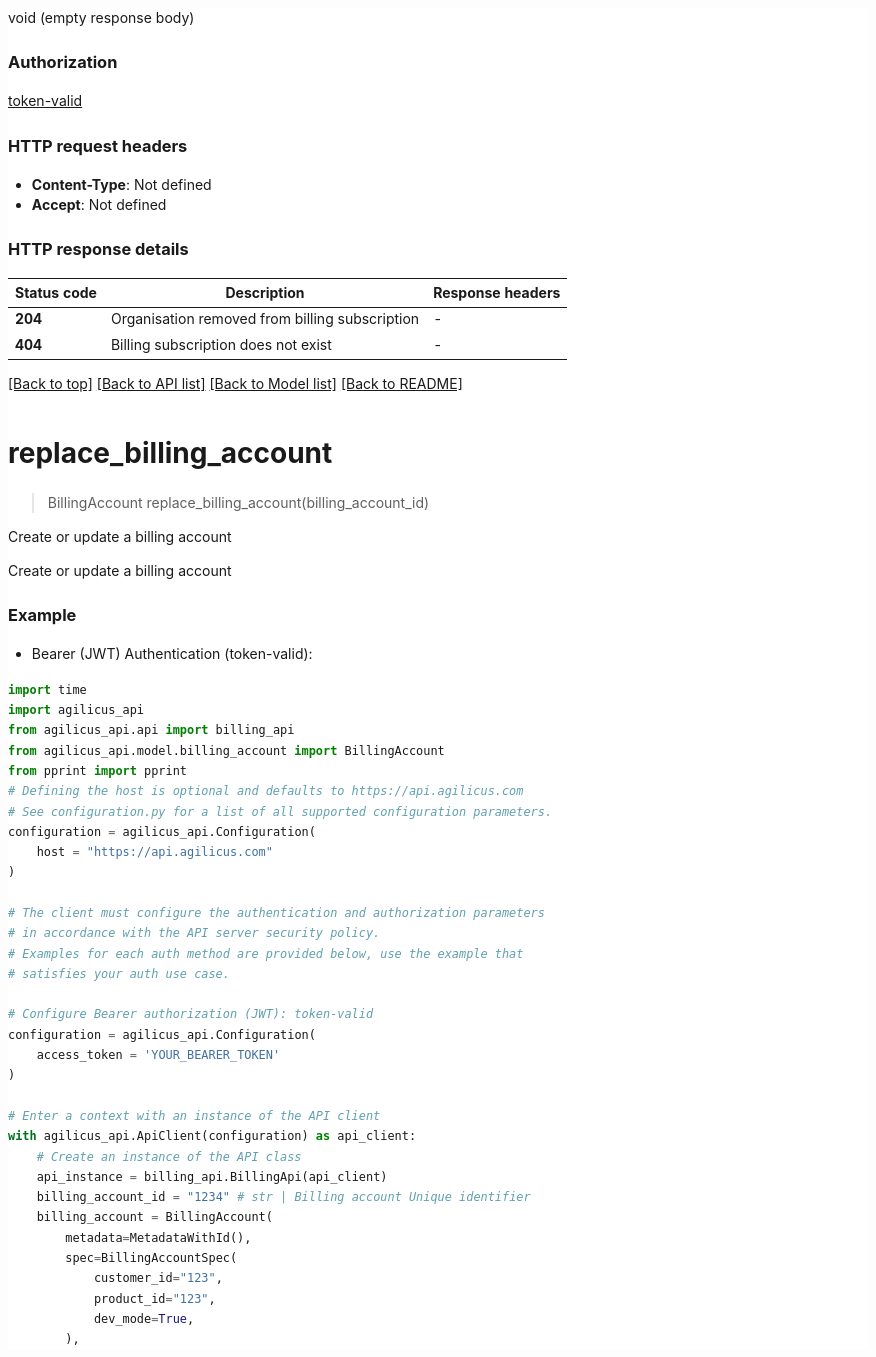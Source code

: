 void (empty response body)

### Authorization

[token-valid](../README.md#token-valid)

### HTTP request headers

 - **Content-Type**: Not defined
 - **Accept**: Not defined


### HTTP response details
| Status code | Description | Response headers |
|-------------|-------------|------------------|
**204** | Organisation removed from billing subscription |  -  |
**404** | Billing subscription does not exist |  -  |

[[Back to top]](#) [[Back to API list]](../README.md#documentation-for-api-endpoints) [[Back to Model list]](../README.md#documentation-for-models) [[Back to README]](../README.md)

# **replace_billing_account**
> BillingAccount replace_billing_account(billing_account_id)

Create or update a billing account

Create or update a billing account

### Example

* Bearer (JWT) Authentication (token-valid):
```python
import time
import agilicus_api
from agilicus_api.api import billing_api
from agilicus_api.model.billing_account import BillingAccount
from pprint import pprint
# Defining the host is optional and defaults to https://api.agilicus.com
# See configuration.py for a list of all supported configuration parameters.
configuration = agilicus_api.Configuration(
    host = "https://api.agilicus.com"
)

# The client must configure the authentication and authorization parameters
# in accordance with the API server security policy.
# Examples for each auth method are provided below, use the example that
# satisfies your auth use case.

# Configure Bearer authorization (JWT): token-valid
configuration = agilicus_api.Configuration(
    access_token = 'YOUR_BEARER_TOKEN'
)

# Enter a context with an instance of the API client
with agilicus_api.ApiClient(configuration) as api_client:
    # Create an instance of the API class
    api_instance = billing_api.BillingApi(api_client)
    billing_account_id = "1234" # str | Billing account Unique identifier
    billing_account = BillingAccount(
        metadata=MetadataWithId(),
        spec=BillingAccountSpec(
            customer_id="123",
            product_id="123",
            dev_mode=True,
        ),
```